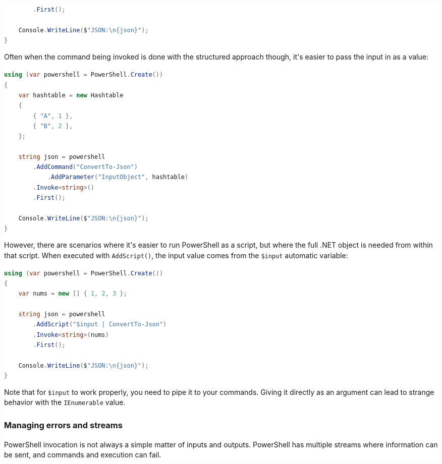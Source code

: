 ```csharp
        .First();

    Console.WriteLine($"JSON:\n{json}");
}
```

Often when the command being invoked is done with the structured approach though,
it's easier to pass the input in as a value:

```csharp
using (var powershell = PowerShell.Create())
{
    var hashtable = new Hashtable
    {
        { "A", 1 },
        { "B", 2 },
    };

    string json = powershell
        .AddCommand("ConvertTo-Json")
            .AddParameter("InputObject", hashtable)
        .Invoke<string>()
        .First();

    Console.WriteLine($"JSON:\n{json}");
}
```

However, there are scenarios where it's easier to run PowerShell as a script,
but where the full .NET object is needed from within that script.
When executed with `AddScript()`, the input value comes from the `$input` automatic variable:

```csharp
using (var powershell = PowerShell.Create())
{
    var nums = new [] { 1, 2, 3 };

    string json = powershell
        .AddScript("$input | ConvertTo-Json")
        .Invoke<string>(nums)
        .First();

    Console.WriteLine($"JSON:\n{json}");
}
```

Note that for `$input` to work properly, you need to pipe it to your commands.
Giving it directly as an argument can lead to strange behavior with the `IEnumerable` value.

### Managing errors and streams

PowerShell invocation is not always a simple matter of inputs and outputs.
PowerShell has multiple streams where information can be sent,
and commands and execution can fail.
